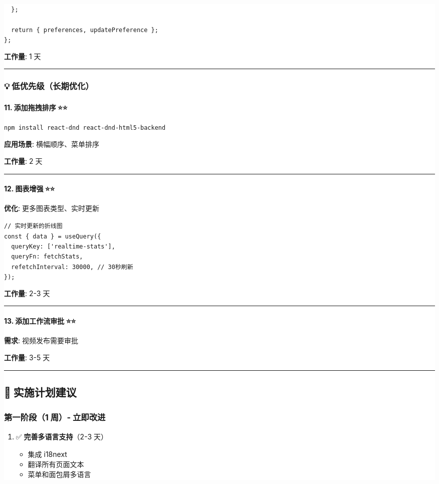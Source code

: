 ```tsx
  };

  return { preferences, updatePreference };
};
```

**工作量**: 1 天

---

### 💡 低优先级（长期优化）

#### 11. 添加拖拽排序 ⭐⭐

```bash
npm install react-dnd react-dnd-html5-backend
```

**应用场景**: 横幅顺序、菜单排序

**工作量**: 2 天

---

#### 12. 图表增强 ⭐⭐

**优化**: 更多图表类型、实时更新

```tsx
// 实时更新的折线图
const { data } = useQuery({
  queryKey: ['realtime-stats'],
  queryFn: fetchStats,
  refetchInterval: 30000, // 30秒刷新
});
```

**工作量**: 2-3 天

---

#### 13. 添加工作流审批 ⭐⭐

**需求**: 视频发布需要审批

**工作量**: 3-5 天

---

## 📝 实施计划建议

### 第一阶段（1 周）- 立即改进

1. ✅ **完善多语言支持**（2-3 天）

   - 集成 i18next
   - 翻译所有页面文本
   - 菜单和面包屑多语言
